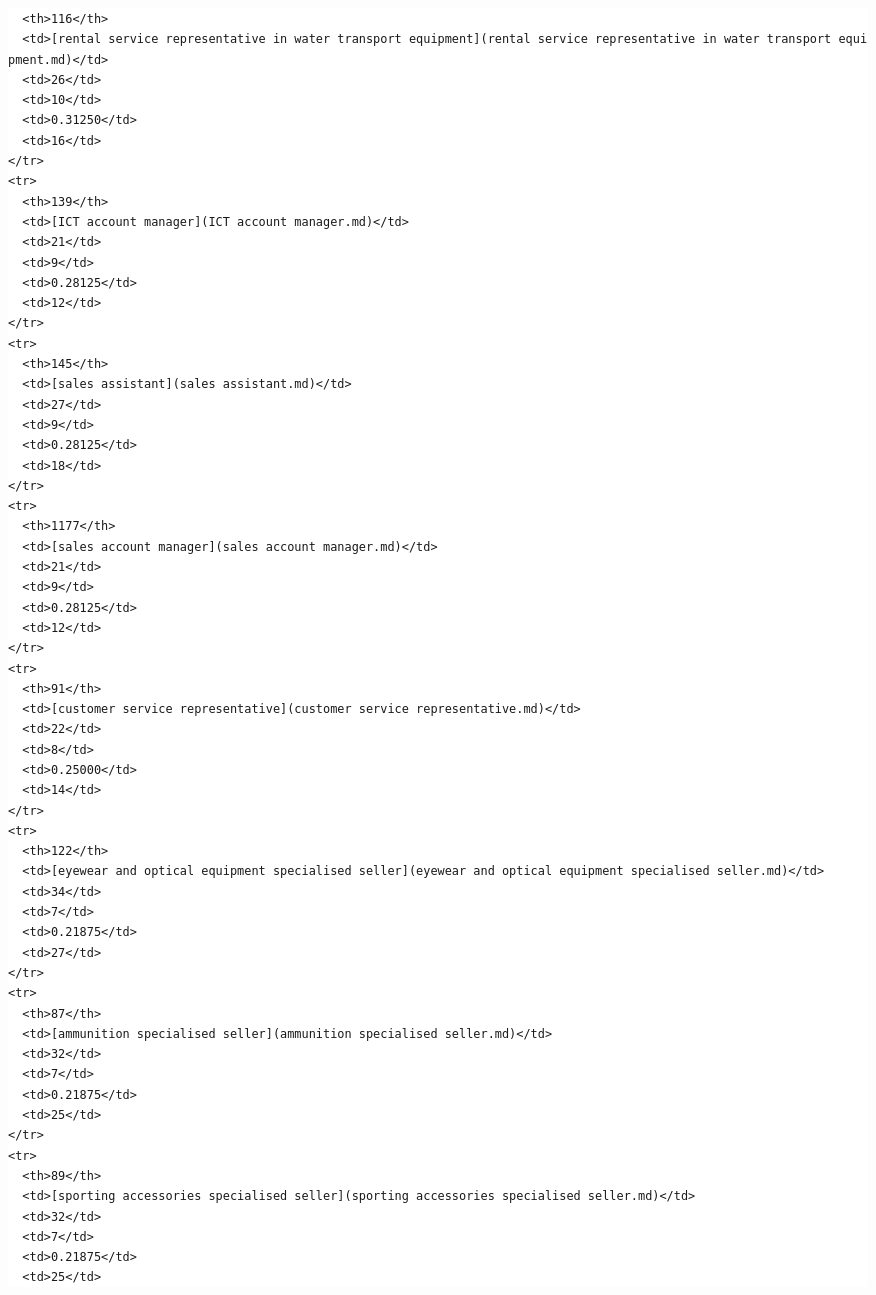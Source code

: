       <th>116</th>
      <td>[rental service representative in water transport equipment](rental service representative in water transport equipment.md)</td>
      <td>26</td>
      <td>10</td>
      <td>0.31250</td>
      <td>16</td>
    </tr>
    <tr>
      <th>139</th>
      <td>[ICT account manager](ICT account manager.md)</td>
      <td>21</td>
      <td>9</td>
      <td>0.28125</td>
      <td>12</td>
    </tr>
    <tr>
      <th>145</th>
      <td>[sales assistant](sales assistant.md)</td>
      <td>27</td>
      <td>9</td>
      <td>0.28125</td>
      <td>18</td>
    </tr>
    <tr>
      <th>1177</th>
      <td>[sales account manager](sales account manager.md)</td>
      <td>21</td>
      <td>9</td>
      <td>0.28125</td>
      <td>12</td>
    </tr>
    <tr>
      <th>91</th>
      <td>[customer service representative](customer service representative.md)</td>
      <td>22</td>
      <td>8</td>
      <td>0.25000</td>
      <td>14</td>
    </tr>
    <tr>
      <th>122</th>
      <td>[eyewear and optical equipment specialised seller](eyewear and optical equipment specialised seller.md)</td>
      <td>34</td>
      <td>7</td>
      <td>0.21875</td>
      <td>27</td>
    </tr>
    <tr>
      <th>87</th>
      <td>[ammunition specialised seller](ammunition specialised seller.md)</td>
      <td>32</td>
      <td>7</td>
      <td>0.21875</td>
      <td>25</td>
    </tr>
    <tr>
      <th>89</th>
      <td>[sporting accessories specialised seller](sporting accessories specialised seller.md)</td>
      <td>32</td>
      <td>7</td>
      <td>0.21875</td>
      <td>25</td>